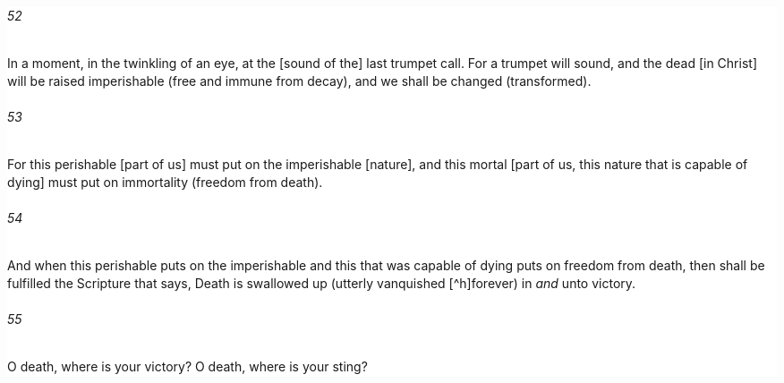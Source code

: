 




###### 52 






In a moment, in the twinkling of an eye, at the [sound of the] last trumpet call. For a trumpet will sound, and the dead [in Christ] will be raised imperishable (free and immune from decay), and we shall be changed (transformed). 













###### 53 






For this perishable [part of us] must put on the imperishable [nature], and this mortal [part of us, this nature that is capable of dying] must put on immortality (freedom from death). 













###### 54 






And when this perishable puts on the imperishable and this that was capable of dying puts on freedom from death, then shall be fulfilled the Scripture that says, Death is swallowed up (utterly vanquished [^h]forever) in _and_ unto victory. 













###### 55 






O death, where is your victory? O death, where is your sting? 
